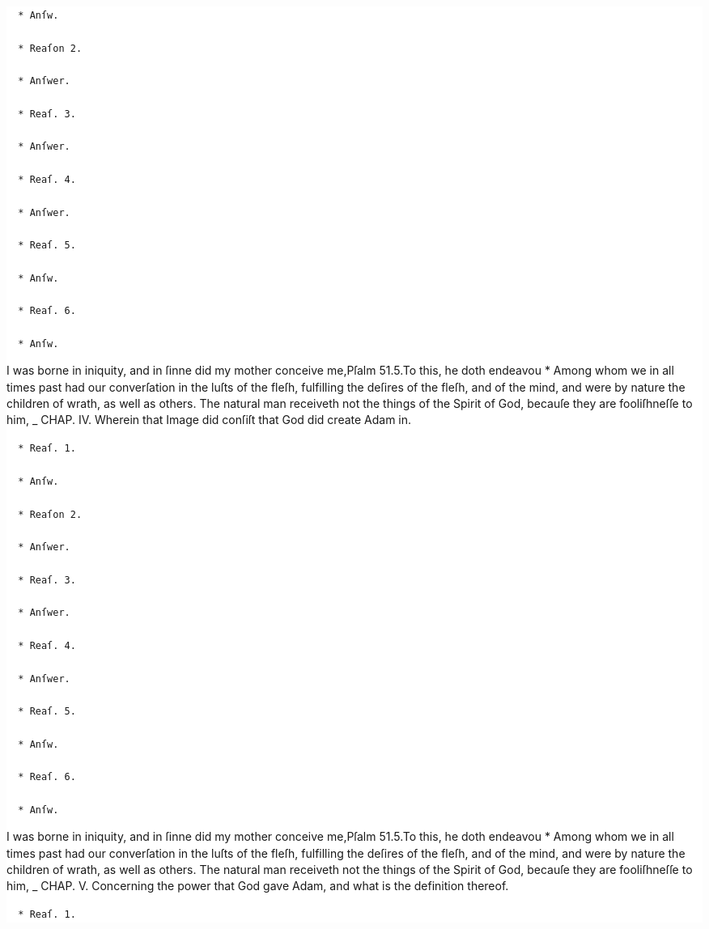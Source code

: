       * Anſw.

      * Reaſon 2.

      * Anſwer.

      * Reaſ. 3.

      * Anſwer.

      * Reaſ. 4.

      * Anſwer.

      * Reaſ. 5.

      * Anſw.

      * Reaſ. 6.

      * Anſw.
I was borne in iniquity, and in ſinne did my mother conceive me,Pſalm 51.5.To this, he doth endeavou
      * Among whom we in all times past had our converſation in the luſts of the fleſh, fulfilling the deſires of the fleſh, and of the mind, and were by nature the children of wrath, as well as others.
The natural man receiveth not the things of the Spirit of God, becauſe they are fooliſhneſſe to him,
    _ CHAP. IV. Wherein that Image did conſiſt that God did create Adam in.

      * Reaſ. 1.

      * Anſw.

      * Reaſon 2.

      * Anſwer.

      * Reaſ. 3.

      * Anſwer.

      * Reaſ. 4.

      * Anſwer.

      * Reaſ. 5.

      * Anſw.

      * Reaſ. 6.

      * Anſw.
I was borne in iniquity, and in ſinne did my mother conceive me,Pſalm 51.5.To this, he doth endeavou
      * Among whom we in all times past had our converſation in the luſts of the fleſh, fulfilling the deſires of the fleſh, and of the mind, and were by nature the children of wrath, as well as others.
The natural man receiveth not the things of the Spirit of God, becauſe they are fooliſhneſſe to him,
    _ CHAP. V. Concerning the power that God gave Adam, and what is the definition thereof.

      * Reaſ. 1.
